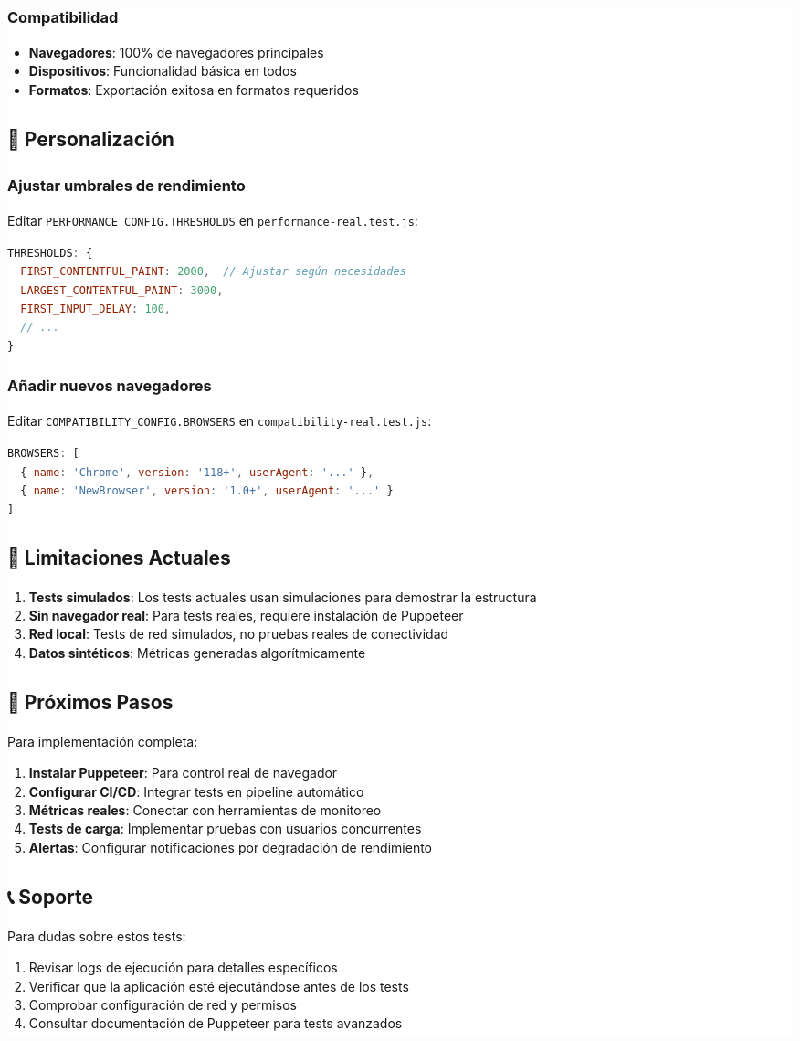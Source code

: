 ### Compatibilidad
- **Navegadores**: 100% de navegadores principales
- **Dispositivos**: Funcionalidad básica en todos
- **Formatos**: Exportación exitosa en formatos requeridos

## 🔧 Personalización

### Ajustar umbrales de rendimiento
Editar `PERFORMANCE_CONFIG.THRESHOLDS` en `performance-real.test.js`:

```javascript
THRESHOLDS: {
  FIRST_CONTENTFUL_PAINT: 2000,  // Ajustar según necesidades
  LARGEST_CONTENTFUL_PAINT: 3000,
  FIRST_INPUT_DELAY: 100,
  // ...
}
```

### Añadir nuevos navegadores
Editar `COMPATIBILITY_CONFIG.BROWSERS` en `compatibility-real.test.js`:

```javascript
BROWSERS: [
  { name: 'Chrome', version: '118+', userAgent: '...' },
  { name: 'NewBrowser', version: '1.0+', userAgent: '...' }
]
```

## 🚨 Limitaciones Actuales

1. **Tests simulados**: Los tests actuales usan simulaciones para demostrar la estructura
2. **Sin navegador real**: Para tests reales, requiere instalación de Puppeteer
3. **Red local**: Tests de red simulados, no pruebas reales de conectividad
4. **Datos sintéticos**: Métricas generadas algorítmicamente

## 🎯 Próximos Pasos

Para implementación completa:

1. **Instalar Puppeteer**: Para control real de navegador
2. **Configurar CI/CD**: Integrar tests en pipeline automático
3. **Métricas reales**: Conectar con herramientas de monitoreo
4. **Tests de carga**: Implementar pruebas con usuarios concurrentes
5. **Alertas**: Configurar notificaciones por degradación de rendimiento

## 📞 Soporte

Para dudas sobre estos tests:
1. Revisar logs de ejecución para detalles específicos
2. Verificar que la aplicación esté ejecutándose antes de los tests
3. Comprobar configuración de red y permisos
4. Consultar documentación de Puppeteer para tests avanzados